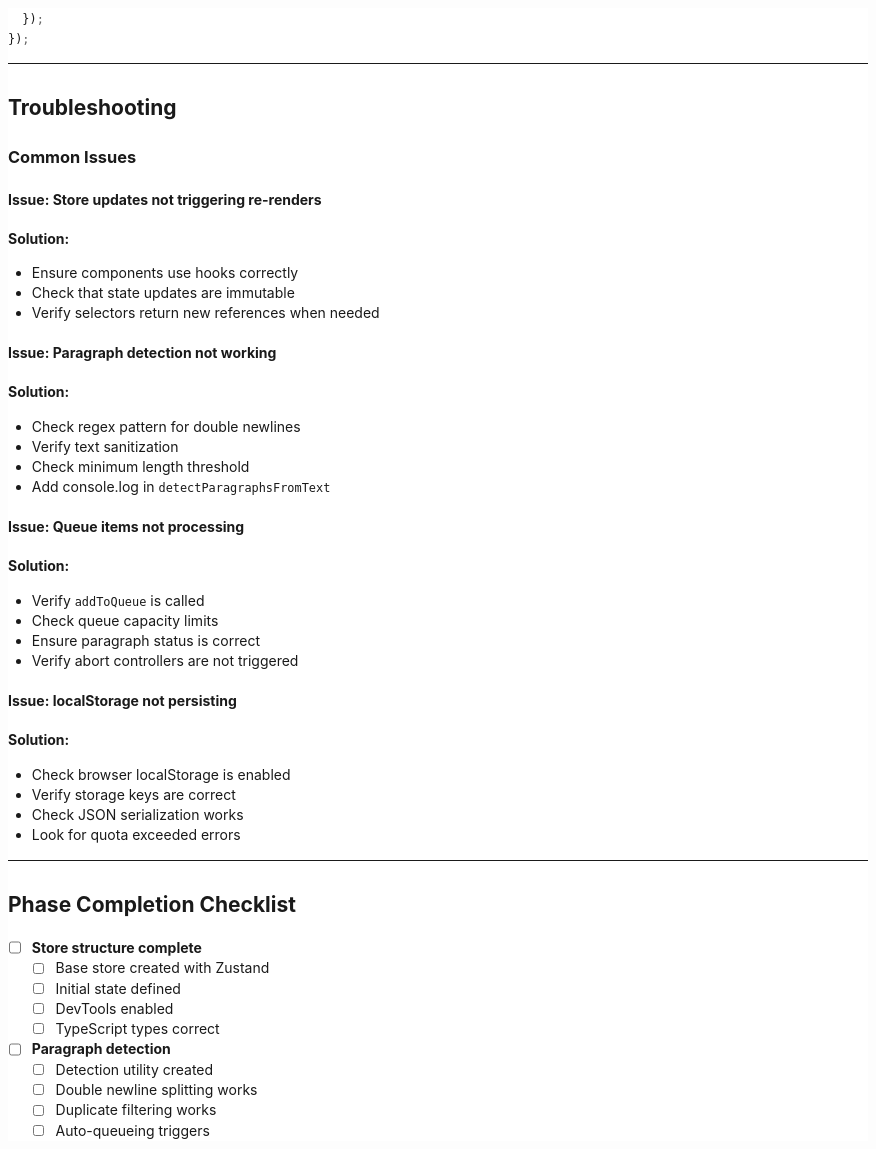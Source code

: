```typescript
  });
});
```

---

## Troubleshooting

### Common Issues

#### Issue: Store updates not triggering re-renders
**Solution:**
- Ensure components use hooks correctly
- Check that state updates are immutable
- Verify selectors return new references when needed

#### Issue: Paragraph detection not working
**Solution:**
- Check regex pattern for double newlines
- Verify text sanitization
- Check minimum length threshold
- Add console.log in `detectParagraphsFromText`

#### Issue: Queue items not processing
**Solution:**
- Verify `addToQueue` is called
- Check queue capacity limits
- Ensure paragraph status is correct
- Verify abort controllers are not triggered

#### Issue: localStorage not persisting
**Solution:**
- Check browser localStorage is enabled
- Verify storage keys are correct
- Check JSON serialization works
- Look for quota exceeded errors

---

## Phase Completion Checklist

- [ ] **Store structure complete**
  - [ ] Base store created with Zustand
  - [ ] Initial state defined
  - [ ] DevTools enabled
  - [ ] TypeScript types correct

- [ ] **Paragraph detection**
  - [ ] Detection utility created
  - [ ] Double newline splitting works
  - [ ] Duplicate filtering works
  - [ ] Auto-queueing triggers
